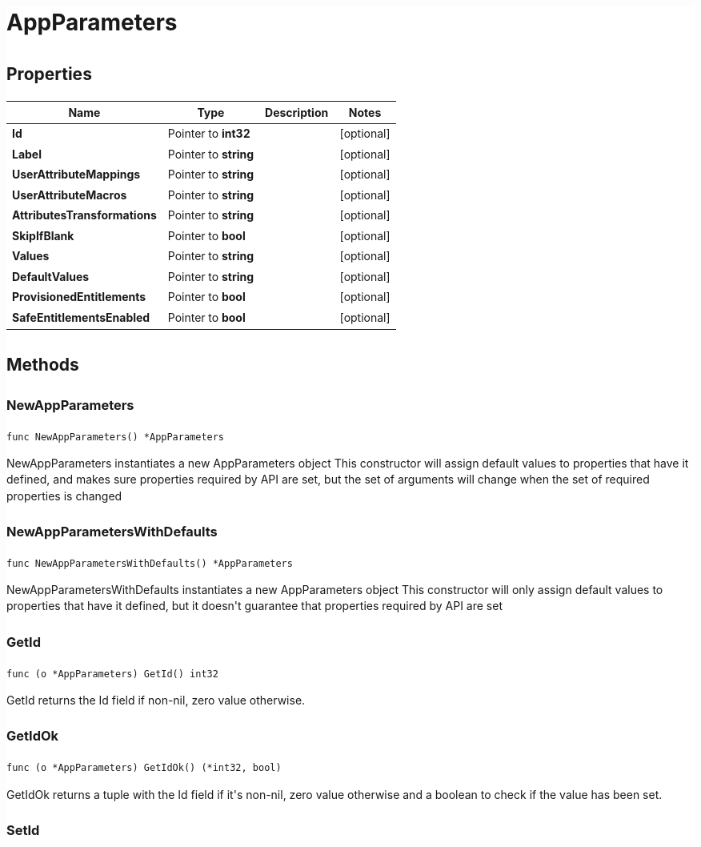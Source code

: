 # AppParameters

## Properties

Name | Type | Description | Notes
------------ | ------------- | ------------- | -------------
**Id** | Pointer to **int32** |  | [optional] 
**Label** | Pointer to **string** |  | [optional] 
**UserAttributeMappings** | Pointer to **string** |  | [optional] 
**UserAttributeMacros** | Pointer to **string** |  | [optional] 
**AttributesTransformations** | Pointer to **string** |  | [optional] 
**SkipIfBlank** | Pointer to **bool** |  | [optional] 
**Values** | Pointer to **string** |  | [optional] 
**DefaultValues** | Pointer to **string** |  | [optional] 
**ProvisionedEntitlements** | Pointer to **bool** |  | [optional] 
**SafeEntitlementsEnabled** | Pointer to **bool** |  | [optional] 

## Methods

### NewAppParameters

`func NewAppParameters() *AppParameters`

NewAppParameters instantiates a new AppParameters object
This constructor will assign default values to properties that have it defined,
and makes sure properties required by API are set, but the set of arguments
will change when the set of required properties is changed

### NewAppParametersWithDefaults

`func NewAppParametersWithDefaults() *AppParameters`

NewAppParametersWithDefaults instantiates a new AppParameters object
This constructor will only assign default values to properties that have it defined,
but it doesn't guarantee that properties required by API are set

### GetId

`func (o *AppParameters) GetId() int32`

GetId returns the Id field if non-nil, zero value otherwise.

### GetIdOk

`func (o *AppParameters) GetIdOk() (*int32, bool)`

GetIdOk returns a tuple with the Id field if it's non-nil, zero value otherwise
and a boolean to check if the value has been set.

### SetId
